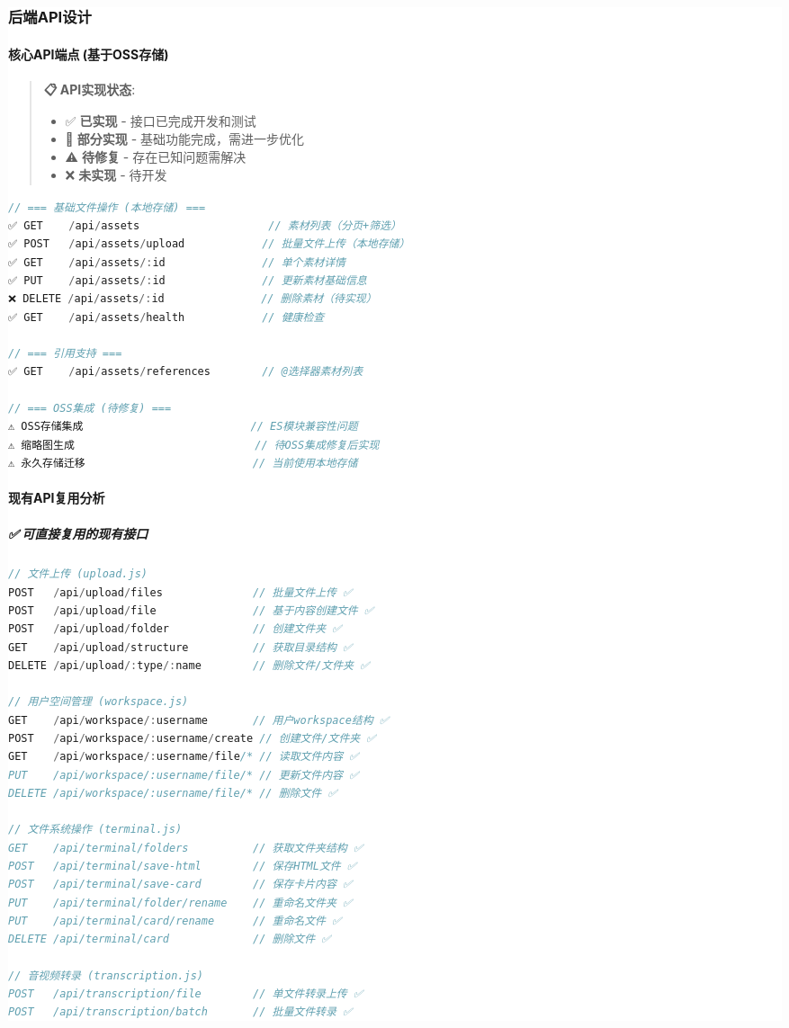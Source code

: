 ### 后端API设计

#### 核心API端点 (基于OSS存储)

> **📋 API实现状态**:
> - ✅ **已实现** - 接口已完成开发和测试
> - 🔄 **部分实现** - 基础功能完成，需进一步优化
> - ⚠️ **待修复** - 存在已知问题需解决
> - ❌ **未实现** - 待开发

```javascript
// === 基础文件操作 (本地存储) ===
✅ GET    /api/assets                    // 素材列表（分页+筛选）
✅ POST   /api/assets/upload            // 批量文件上传（本地存储）
✅ GET    /api/assets/:id               // 单个素材详情
✅ PUT    /api/assets/:id               // 更新素材基础信息
❌ DELETE /api/assets/:id               // 删除素材（待实现）
✅ GET    /api/assets/health            // 健康检查

// === 引用支持 ===
✅ GET    /api/assets/references        // @选择器素材列表

// === OSS集成 (待修复) ===
⚠️ OSS存储集成                          // ES模块兼容性问题
⚠️ 缩略图生成                            // 待OSS集成修复后实现
⚠️ 永久存储迁移                          // 当前使用本地存储
```

#### 现有API复用分析

##### ✅ 可直接复用的现有接口
```javascript
// 文件上传 (upload.js)
POST   /api/upload/files              // 批量文件上传 ✅
POST   /api/upload/file               // 基于内容创建文件 ✅
POST   /api/upload/folder             // 创建文件夹 ✅
GET    /api/upload/structure          // 获取目录结构 ✅
DELETE /api/upload/:type/:name        // 删除文件/文件夹 ✅

// 用户空间管理 (workspace.js)
GET    /api/workspace/:username       // 用户workspace结构 ✅
POST   /api/workspace/:username/create // 创建文件/文件夹 ✅
GET    /api/workspace/:username/file/* // 读取文件内容 ✅
PUT    /api/workspace/:username/file/* // 更新文件内容 ✅
DELETE /api/workspace/:username/file/* // 删除文件 ✅

// 文件系统操作 (terminal.js)
GET    /api/terminal/folders          // 获取文件夹结构 ✅
POST   /api/terminal/save-html        // 保存HTML文件 ✅
POST   /api/terminal/save-card        // 保存卡片内容 ✅
PUT    /api/terminal/folder/rename    // 重命名文件夹 ✅
PUT    /api/terminal/card/rename      // 重命名文件 ✅
DELETE /api/terminal/card             // 删除文件 ✅

// 音视频转录 (transcription.js)
POST   /api/transcription/file        // 单文件转录上传 ✅
POST   /api/transcription/batch       // 批量文件转录 ✅
```
